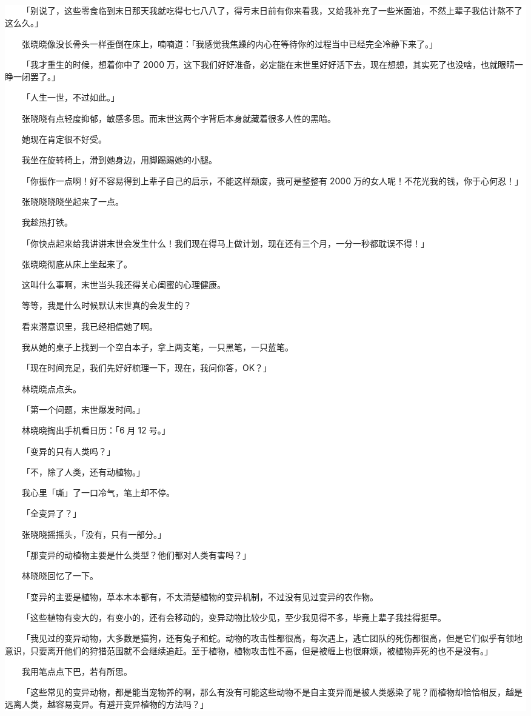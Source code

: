 &emsp;&emsp;「别说了，这些零食临到末日那天我就吃得七七八八了，得亏末日前有你来看我，又给我补充了一些米面油，不然上辈子我估计熬不了这么久。」  
  
&emsp;&emsp;张晓晓像没长骨头一样歪倒在床上，喃喃道：「我感觉我焦躁的内心在等待你的过程当中已经完全冷静下来了。」  
  
&emsp;&emsp;「我才重生的时候，想着你中了 2000 万，这下我们好好准备，必定能在末世里好好活下去，现在想想，其实死了也没啥，也就眼睛一睁一闭罢了。」  
  
&emsp;&emsp;「人生一世，不过如此。」  
  
&emsp;&emsp;张晓晓有点轻度抑郁，敏感多思。而末世这两个字背后本身就藏着很多人性的黑暗。  
  
&emsp;&emsp;她现在肯定很不好受。  
  
&emsp;&emsp;我坐在旋转椅上，滑到她身边，用脚踢踢她的小腿。  
  
&emsp;&emsp;「你振作一点啊！好不容易得到上辈子自己的启示，不能这样颓废，我可是整整有 2000 万的女人呢！不花光我的钱，你于心何忍！」  
  
&emsp;&emsp;张晓晓晓晓坐起来了一点。  
  
&emsp;&emsp;我趁热打铁。  
  
&emsp;&emsp;「你快点起来给我讲讲末世会发生什么！我们现在得马上做计划，现在还有三个月，一分一秒都耽误不得！」  
  
&emsp;&emsp;张晓晓彻底从床上坐起来了。  
  
&emsp;&emsp;这叫什么事啊，末世当头我还得关心闺蜜的心理健康。  
  
&emsp;&emsp;等等，我是什么时候默认末世真的会发生的？  
  
&emsp;&emsp;看来潜意识里，我已经相信她了啊。  
  
&emsp;&emsp;我从她的桌子上找到一个空白本子，拿上两支笔，一只黑笔，一只蓝笔。  
  
&emsp;&emsp;「现在时间充足，我们先好好梳理一下，现在，我问你答，OK？」  
  
&emsp;&emsp;林晓晓点点头。  
  
&emsp;&emsp;「第一个问题，末世爆发时间。」  
  
&emsp;&emsp;林晓晓掏出手机看日历：「6 月 12 号。」  
  
&emsp;&emsp;「变异的只有人类吗？」  
  
&emsp;&emsp;「不，除了人类，还有动植物。」  
  
&emsp;&emsp;我心里「嘶」了一口冷气，笔上却不停。  
  
&emsp;&emsp;「全变异了？」  
  
&emsp;&emsp;张晓晓摇摇头，「没有，只有一部分。」  
  
&emsp;&emsp;「那变异的动植物主要是什么类型？他们都对人类有害吗？」  
  
&emsp;&emsp;林晓晓回忆了一下。  
  
&emsp;&emsp;「变异的主要是植物，草本木本都有，不太清楚植物的变异机制，不过没有见过变异的农作物。  
  
&emsp;&emsp;「这些植物有变大的，有变小的，还有会移动的，变异动物比较少见，至少我见得不多，毕竟上辈子我挂得挺早。  
  
&emsp;&emsp;「我见过的变异动物，大多数是猫狗，还有兔子和蛇。动物的攻击性都很高，每次遇上，逃亡团队的死伤都很高，但是它们似乎有领地意识，只要离开他们的狩猎范围就不会继续追赶。至于植物，植物攻击性不高，但是被缠上也很麻烦，被植物弄死的也不是没有。」  
  
&emsp;&emsp;我用笔点点下巴，若有所思。  
  
&emsp;&emsp;「这些常见的变异动物，都是能当宠物养的啊，那么有没有可能这些动物不是自主变异而是被人类感染了呢？而植物却恰恰相反，越是远离人类，越容易变异。有避开变异植物的方法吗？」  
  